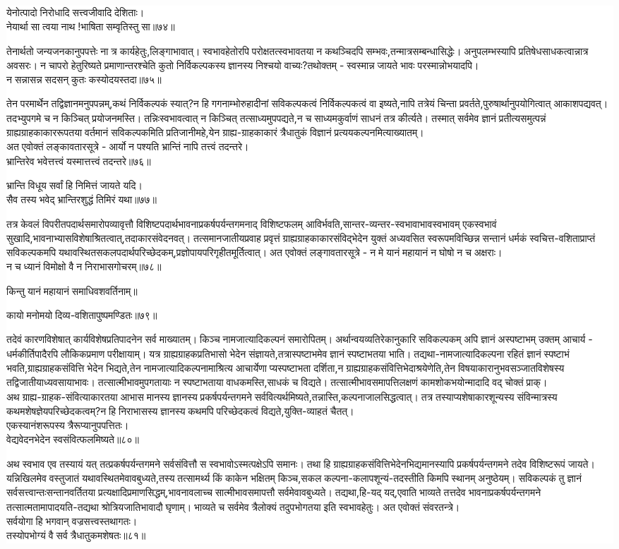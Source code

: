 येनोत्पादो निरोधादि सत्त्वजीवादि देशिताः।  
नेयार्था सा त्वया नाथ !भाषिता सम्वृतिस्तु सा॥७४॥

तेनार्थतो जन्यजनकानुपपत्तेः ना त्र कार्यहेतुः,लिङ्गाभावात्। स्वभावहेतोरपि परोक्षतत्स्वभावतया न कथञ्चिदपि सम्भवः,तन्मात्रसम्बन्धासिद्धेः। अनुपलम्भस्यापि प्रतिषेधसाधकत्वान्नात्र अवसरः। न चापरो हेतुरिष्यते प्रमाणान्तरश्चेति कुतो निर्विकल्पकस्य ज्ञानस्य निश्चयो वाच्यः?तथोक्तम् -
स्वस्मान्न जायते भावः परस्मान्नोभयादपि।  
न सन्नासन्न सदसन् कुतः कस्योदयस्तदा॥७५॥

तेन परमार्थेन तद्विज्ञानमनुपपन्नम्,कथं निर्विकल्पकं स्यात्?न हि गगनाम्भोरुहादीनां सविकल्पकत्वं निर्विकल्पकत्वं वा इष्यते,नापि तत्रेयं चिन्ता प्रवर्तते,पुरुषार्थानुपयोगित्वात् आकाशपद्यवत्। तदभ्युपगमे च न किञ्चित् प्रयोजनमस्ति। तन्निःस्वभावत्वात् न किञ्चित् तत्साध्यमुपपद्यते,न च साध्यमकुर्वाणं साधनं तत्र कीर्त्यते। तस्मात् सर्वमेव ज्ञानं प्रतीत्यसमुत्पन्नं ग्राह्यग्राहकाकाररूपतया वर्तमानं सविकल्पकमिति प्रतिजानीमहे,येन ग्राह्य-ग्राहकाकारं त्रैधातुकं विज्ञानं प्रत्ययकल्पनमित्याख्यातम्।  
अत एवोक्तं लङ्कावतारसूत्रे -
आर्यो न पश्यति भ्रान्तिं नापि तत्त्वं तदन्तरे।  
भ्रान्तिरेव भवेत्तत्त्वं यस्मात्तत्त्वं तदन्तरे॥७६॥

भ्रान्ति विधूय सर्वां हि निमित्तं जायते यदि।  
सैव तस्य भवेद् भ्रान्तिरशुद्धं तिमिरं यथा॥७७॥

तत्र केवलं विपरीतपदार्थसमारोपव्यावृत्तौ विशिष्टपदार्थभावनाप्रकर्षपर्यन्तगमनाद् विशिष्टफलम् आविर्भवति,सान्तर-व्यन्तर-स्वभावाभावस्वभावम् एकस्वभावं सुखादि,भावनाभ्यासविशेषाश्रितत्वात्,तदाकारसंवेदनवत्। तत्समानजातीयप्रवाह प्रवृत्तं ग्राह्यग्राहकाकारसंविद्भेदेन युक्तं अध्यवसित स्वरूपमविच्छिन्न सन्तानं धर्मकं स्वचित्त-वशिताप्राप्तं सविकल्पकमपि यथावस्थितसकलपदार्थपरिच्छेदकम्,प्रज्ञोपायपरिगृहीतमूर्तित्वात्। अत एवोक्तं लङ्गावतारसूत्रे -
न मे यानं महायानं न घोषो न च अक्षराः।  
न च ध्यानं विमोक्षो वै न निराभासगोचरम्॥७८॥

किन्तु यानं महायानं समाधिवशवर्तिनाम्॥

कायो मनोमयो दिव्य-वशितापुष्पमण्डितः॥७९॥

तदेवं कारणविशेषात् कार्यविशेषप्रतिपादनेन सर्व माख्यातम्। किञ्च नामजात्यादिकल्पनं समारोपितम्। अर्थान्वयव्यतिरेकानुकारि सविकल्पकम् अपि ज्ञानं अस्पष्टाभम् उक्तम् आचार्य - धर्मकीर्तिपादैरपि लौकिकप्रमाण परीक्षायाम्। यत्र ग्राह्यग्राहकप्रतिभासो भेदेन संज्ञायते,तत्रास्पष्टाभमेव ज्ञानं स्पष्टाभतया भाति। तद्यथा-नामजात्यादिकल्पना रहितं ज्ञानं स्पष्टाभं भवति,ग्राह्यग्राहकसंवित्ति भेदेन भिद्यते,तेन नामजात्यादिकल्पनामाश्रित्य आचार्येणा प्यस्पष्टाभता दर्शिता,न ग्राह्यग्राहकसंवित्तिभेदाश्रयेणेति,तेन विषयाकारानुभवसञ्जातविशेषस्य तद्विजातीयाध्यवसायाभावः। तत्सात्मीभावमुपगतायाः न स्पष्टाभताया वाधकमस्ति,साधकं च विद्यते। तत्सात्मीभावसमापत्तिलक्षणं कामशोकभयोन्मादादि वद् चोक्तं प्राक्।  
अथ ग्राह्य-ग्राहक-संवित्याकारतया आभास मानस्य ज्ञानस्य प्रकर्षपर्यन्तगमने सर्ववित्यर्थमिष्यते,तन्नास्ति,कल्पनाजालसिद्धत्वात्। तत्र तस्याप्यशेषाकारशून्यस्य संविन्मात्रस्य कथमशेषज्ञेयपरिच्छेदकत्वम्?न हि निराभासस्य ज्ञानस्य कथमपि परिच्छेदकत्वं विद्यते,युक्ति-व्याहतं चैतत्।  
एकस्यानंशरूपस्य त्रैरूप्यानुपपत्तितः।  
वेद्यवेदनभेदेन स्वसंवित्फलमिष्यते॥८०॥

अथ स्वभाव एव तस्यायं यत् तत्प्रकर्षपर्यन्तगमने सर्वसंवित्तौ स स्वभावोऽस्मत्पक्षेऽपि समानः। तथा हि ग्राह्यग्राहकसंवित्तिभेदेनभिद्यमानस्यापि प्रकर्षपर्यन्तगमने तदेव विशिष्टरूपं जायते। यन्निखिलमेव वस्तुजातं यथावस्थितमेवावबुध्यते,तस्य तत्सामर्थ्य किं काकेन भक्षितम् किञ्च,सकल कल्पना-कलापशून्यं-तदस्तीति किमपि स्थानम् अनुष्ठेयम्। सविकल्पकं तु ज्ञानं सर्वसत्त्वान्तःसन्तानवर्तितया प्रत्यक्षादिप्रमाणसिद्धम्,भावनावलाच्च सात्मीभावसमापत्तौ सर्वमेवावबुध्यते। तद्यथा,हि-यद् यद्,एवाति भाव्यते तत्तदेव भावनाप्रकर्षपर्यन्तगमने तत्सात्मतामापादयति-तद्यथा श्रोत्रियजातिभावादौ घृणाम्। भाव्यते च सर्वमेव त्रैलोक्यं तदुपभोगतया इति स्वभावहेतुः। अत एवोक्तं संवरतन्त्रे।  
सर्वयोगा हि भगवान् वज्रसत्त्वस्तथागतः।  
तस्योपभोग्यं वै सर्व त्रैधातुकमशेषतः॥८१॥
